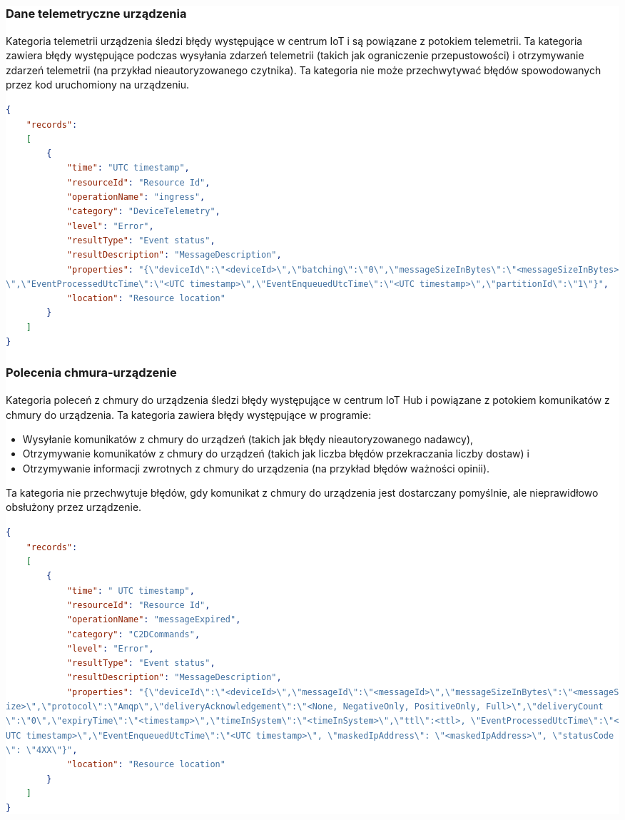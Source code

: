 ### <a name="device-telemetry"></a>Dane telemetryczne urządzenia

Kategoria telemetrii urządzenia śledzi błędy występujące w centrum IoT i są powiązane z potokiem telemetrii. Ta kategoria zawiera błędy występujące podczas wysyłania zdarzeń telemetrii (takich jak ograniczenie przepustowości) i otrzymywanie zdarzeń telemetrii (na przykład nieautoryzowanego czytnika). Ta kategoria nie może przechwytywać błędów spowodowanych przez kod uruchomiony na urządzeniu.

```json
{
    "records":
    [
        {
            "time": "UTC timestamp",
            "resourceId": "Resource Id",
            "operationName": "ingress",
            "category": "DeviceTelemetry",
            "level": "Error",
            "resultType": "Event status",
            "resultDescription": "MessageDescription",
            "properties": "{\"deviceId\":\"<deviceId>\",\"batching\":\"0\",\"messageSizeInBytes\":\"<messageSizeInBytes>\",\"EventProcessedUtcTime\":\"<UTC timestamp>\",\"EventEnqueuedUtcTime\":\"<UTC timestamp>\",\"partitionId\":\"1\"}", 
            "location": "Resource location"
        }
    ]
}
```

### <a name="cloud-to-device-commands"></a>Polecenia chmura-urządzenie

Kategoria poleceń z chmury do urządzenia śledzi błędy występujące w centrum IoT Hub i powiązane z potokiem komunikatów z chmury do urządzenia. Ta kategoria zawiera błędy występujące w programie:

* Wysyłanie komunikatów z chmury do urządzeń (takich jak błędy nieautoryzowanego nadawcy),
* Otrzymywanie komunikatów z chmury do urządzeń (takich jak liczba błędów przekraczania liczby dostaw) i
* Otrzymywanie informacji zwrotnych z chmury do urządzenia (na przykład błędów ważności opinii).

Ta kategoria nie przechwytuje błędów, gdy komunikat z chmury do urządzenia jest dostarczany pomyślnie, ale nieprawidłowo obsłużony przez urządzenie.

```json
{
    "records":
    [
        {
            "time": " UTC timestamp",
            "resourceId": "Resource Id",
            "operationName": "messageExpired",
            "category": "C2DCommands",
            "level": "Error",
            "resultType": "Event status",
            "resultDescription": "MessageDescription",
            "properties": "{\"deviceId\":\"<deviceId>\",\"messageId\":\"<messageId>\",\"messageSizeInBytes\":\"<messageSize>\",\"protocol\":\"Amqp\",\"deliveryAcknowledgement\":\"<None, NegativeOnly, PositiveOnly, Full>\",\"deliveryCount\":\"0\",\"expiryTime\":\"<timestamp>\",\"timeInSystem\":\"<timeInSystem>\",\"ttl\":<ttl>, \"EventProcessedUtcTime\":\"<UTC timestamp>\",\"EventEnqueuedUtcTime\":\"<UTC timestamp>\", \"maskedIpAddress\": \"<maskedIpAddress>\", \"statusCode\": \"4XX\"}",
            "location": "Resource location"
        }
    ]
}
```
